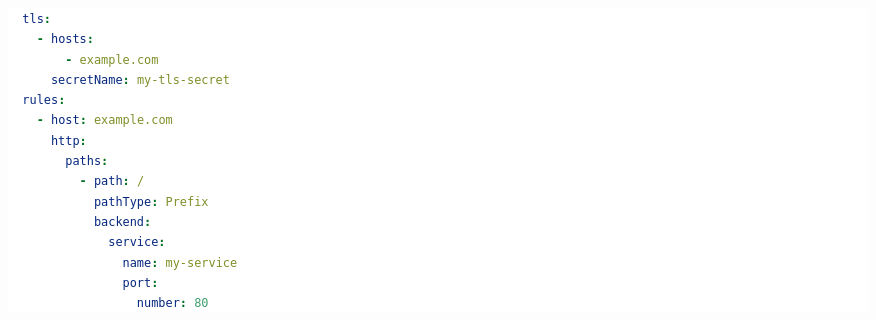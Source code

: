 ```yaml
  tls:
    - hosts:
        - example.com
      secretName: my-tls-secret
  rules:
    - host: example.com
      http:
        paths:
          - path: /
            pathType: Prefix
            backend:
              service:
                name: my-service
                port:
                  number: 80
```
